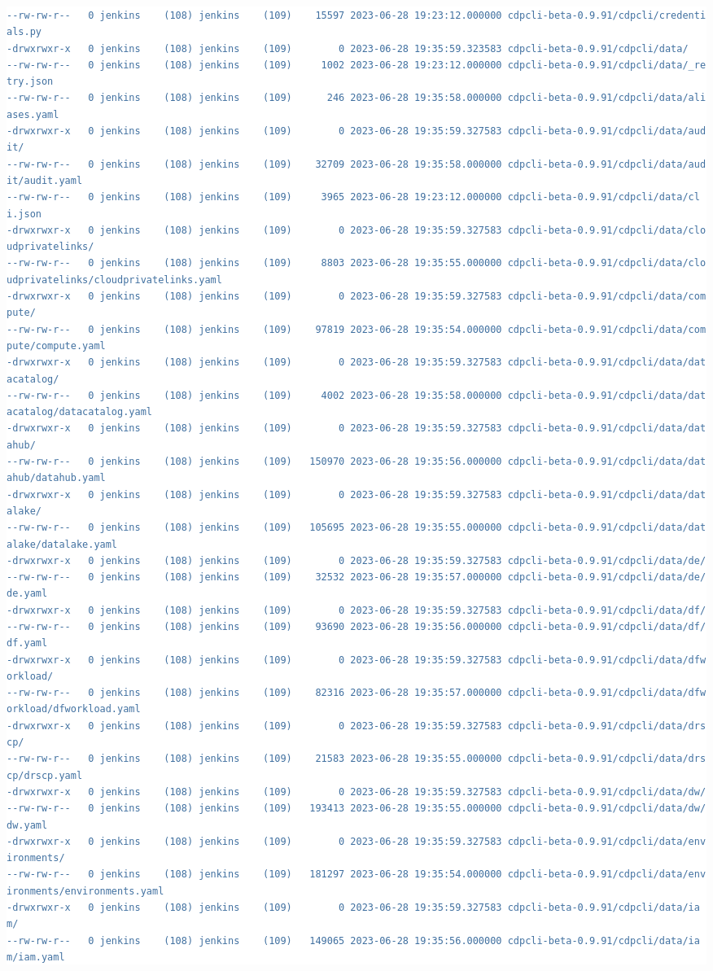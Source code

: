 ```diff
--rw-rw-r--   0 jenkins    (108) jenkins    (109)    15597 2023-06-28 19:23:12.000000 cdpcli-beta-0.9.91/cdpcli/credentials.py
-drwxrwxr-x   0 jenkins    (108) jenkins    (109)        0 2023-06-28 19:35:59.323583 cdpcli-beta-0.9.91/cdpcli/data/
--rw-rw-r--   0 jenkins    (108) jenkins    (109)     1002 2023-06-28 19:23:12.000000 cdpcli-beta-0.9.91/cdpcli/data/_retry.json
--rw-rw-r--   0 jenkins    (108) jenkins    (109)      246 2023-06-28 19:35:58.000000 cdpcli-beta-0.9.91/cdpcli/data/aliases.yaml
-drwxrwxr-x   0 jenkins    (108) jenkins    (109)        0 2023-06-28 19:35:59.327583 cdpcli-beta-0.9.91/cdpcli/data/audit/
--rw-rw-r--   0 jenkins    (108) jenkins    (109)    32709 2023-06-28 19:35:58.000000 cdpcli-beta-0.9.91/cdpcli/data/audit/audit.yaml
--rw-rw-r--   0 jenkins    (108) jenkins    (109)     3965 2023-06-28 19:23:12.000000 cdpcli-beta-0.9.91/cdpcli/data/cli.json
-drwxrwxr-x   0 jenkins    (108) jenkins    (109)        0 2023-06-28 19:35:59.327583 cdpcli-beta-0.9.91/cdpcli/data/cloudprivatelinks/
--rw-rw-r--   0 jenkins    (108) jenkins    (109)     8803 2023-06-28 19:35:55.000000 cdpcli-beta-0.9.91/cdpcli/data/cloudprivatelinks/cloudprivatelinks.yaml
-drwxrwxr-x   0 jenkins    (108) jenkins    (109)        0 2023-06-28 19:35:59.327583 cdpcli-beta-0.9.91/cdpcli/data/compute/
--rw-rw-r--   0 jenkins    (108) jenkins    (109)    97819 2023-06-28 19:35:54.000000 cdpcli-beta-0.9.91/cdpcli/data/compute/compute.yaml
-drwxrwxr-x   0 jenkins    (108) jenkins    (109)        0 2023-06-28 19:35:59.327583 cdpcli-beta-0.9.91/cdpcli/data/datacatalog/
--rw-rw-r--   0 jenkins    (108) jenkins    (109)     4002 2023-06-28 19:35:58.000000 cdpcli-beta-0.9.91/cdpcli/data/datacatalog/datacatalog.yaml
-drwxrwxr-x   0 jenkins    (108) jenkins    (109)        0 2023-06-28 19:35:59.327583 cdpcli-beta-0.9.91/cdpcli/data/datahub/
--rw-rw-r--   0 jenkins    (108) jenkins    (109)   150970 2023-06-28 19:35:56.000000 cdpcli-beta-0.9.91/cdpcli/data/datahub/datahub.yaml
-drwxrwxr-x   0 jenkins    (108) jenkins    (109)        0 2023-06-28 19:35:59.327583 cdpcli-beta-0.9.91/cdpcli/data/datalake/
--rw-rw-r--   0 jenkins    (108) jenkins    (109)   105695 2023-06-28 19:35:55.000000 cdpcli-beta-0.9.91/cdpcli/data/datalake/datalake.yaml
-drwxrwxr-x   0 jenkins    (108) jenkins    (109)        0 2023-06-28 19:35:59.327583 cdpcli-beta-0.9.91/cdpcli/data/de/
--rw-rw-r--   0 jenkins    (108) jenkins    (109)    32532 2023-06-28 19:35:57.000000 cdpcli-beta-0.9.91/cdpcli/data/de/de.yaml
-drwxrwxr-x   0 jenkins    (108) jenkins    (109)        0 2023-06-28 19:35:59.327583 cdpcli-beta-0.9.91/cdpcli/data/df/
--rw-rw-r--   0 jenkins    (108) jenkins    (109)    93690 2023-06-28 19:35:56.000000 cdpcli-beta-0.9.91/cdpcli/data/df/df.yaml
-drwxrwxr-x   0 jenkins    (108) jenkins    (109)        0 2023-06-28 19:35:59.327583 cdpcli-beta-0.9.91/cdpcli/data/dfworkload/
--rw-rw-r--   0 jenkins    (108) jenkins    (109)    82316 2023-06-28 19:35:57.000000 cdpcli-beta-0.9.91/cdpcli/data/dfworkload/dfworkload.yaml
-drwxrwxr-x   0 jenkins    (108) jenkins    (109)        0 2023-06-28 19:35:59.327583 cdpcli-beta-0.9.91/cdpcli/data/drscp/
--rw-rw-r--   0 jenkins    (108) jenkins    (109)    21583 2023-06-28 19:35:55.000000 cdpcli-beta-0.9.91/cdpcli/data/drscp/drscp.yaml
-drwxrwxr-x   0 jenkins    (108) jenkins    (109)        0 2023-06-28 19:35:59.327583 cdpcli-beta-0.9.91/cdpcli/data/dw/
--rw-rw-r--   0 jenkins    (108) jenkins    (109)   193413 2023-06-28 19:35:55.000000 cdpcli-beta-0.9.91/cdpcli/data/dw/dw.yaml
-drwxrwxr-x   0 jenkins    (108) jenkins    (109)        0 2023-06-28 19:35:59.327583 cdpcli-beta-0.9.91/cdpcli/data/environments/
--rw-rw-r--   0 jenkins    (108) jenkins    (109)   181297 2023-06-28 19:35:54.000000 cdpcli-beta-0.9.91/cdpcli/data/environments/environments.yaml
-drwxrwxr-x   0 jenkins    (108) jenkins    (109)        0 2023-06-28 19:35:59.327583 cdpcli-beta-0.9.91/cdpcli/data/iam/
--rw-rw-r--   0 jenkins    (108) jenkins    (109)   149065 2023-06-28 19:35:56.000000 cdpcli-beta-0.9.91/cdpcli/data/iam/iam.yaml
```